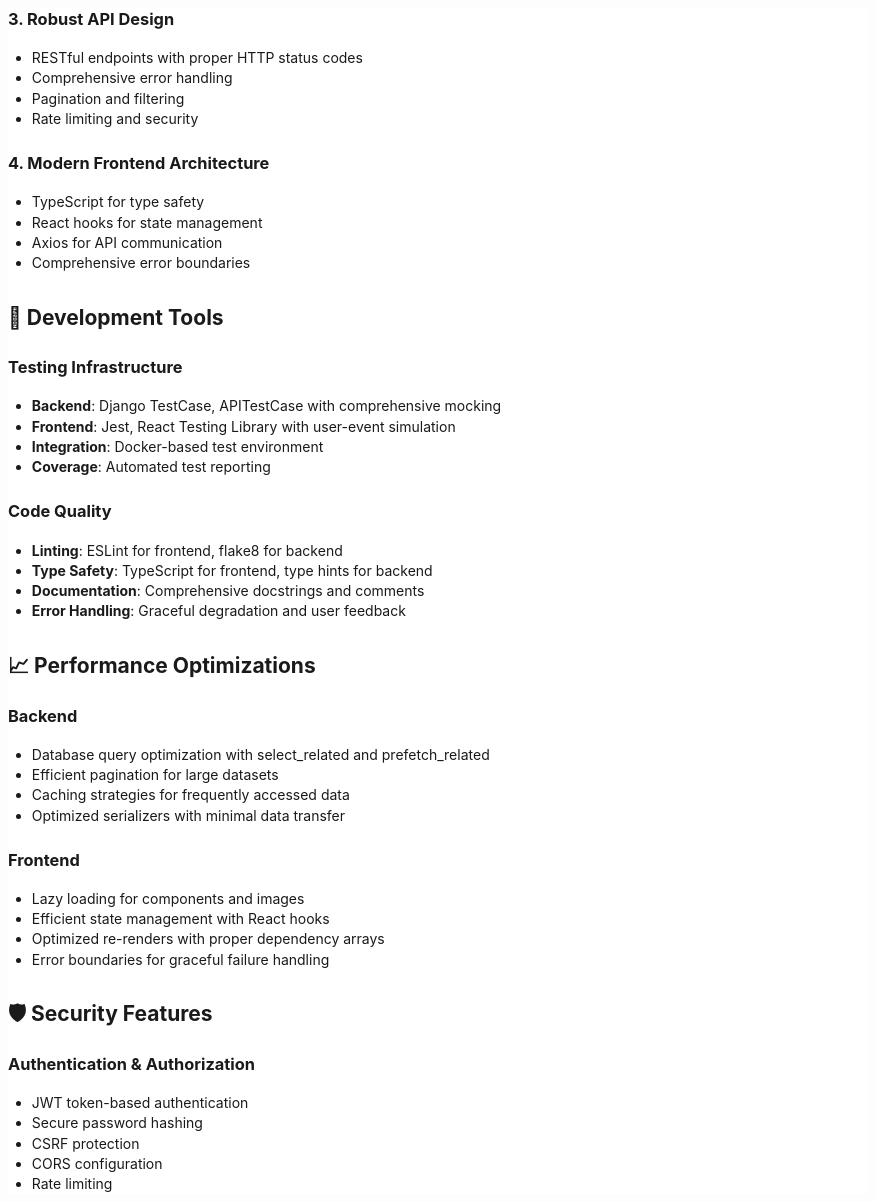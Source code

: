 ### 3. **Robust API Design**
- RESTful endpoints with proper HTTP status codes
- Comprehensive error handling
- Pagination and filtering
- Rate limiting and security

### 4. **Modern Frontend Architecture**
- TypeScript for type safety
- React hooks for state management
- Axios for API communication
- Comprehensive error boundaries

## 🔧 Development Tools

### Testing Infrastructure
- **Backend**: Django TestCase, APITestCase with comprehensive mocking
- **Frontend**: Jest, React Testing Library with user-event simulation
- **Integration**: Docker-based test environment
- **Coverage**: Automated test reporting

### Code Quality
- **Linting**: ESLint for frontend, flake8 for backend
- **Type Safety**: TypeScript for frontend, type hints for backend
- **Documentation**: Comprehensive docstrings and comments
- **Error Handling**: Graceful degradation and user feedback

## 📈 Performance Optimizations

### Backend
- Database query optimization with select_related and prefetch_related
- Efficient pagination for large datasets
- Caching strategies for frequently accessed data
- Optimized serializers with minimal data transfer

### Frontend
- Lazy loading for components and images
- Efficient state management with React hooks
- Optimized re-renders with proper dependency arrays
- Error boundaries for graceful failure handling

## 🛡️ Security Features

### Authentication & Authorization
- JWT token-based authentication
- Secure password hashing
- CSRF protection
- CORS configuration
- Rate limiting
